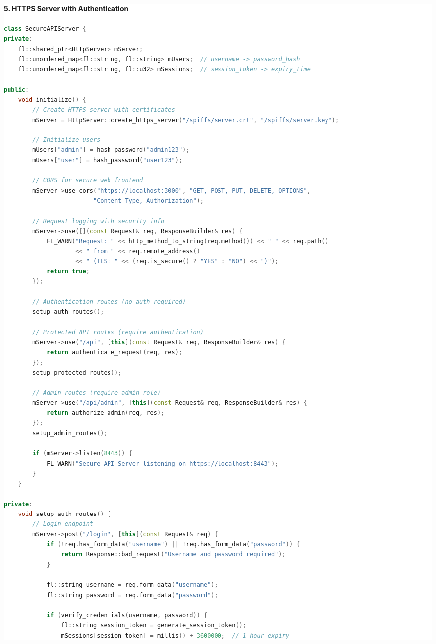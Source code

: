#### **5. HTTPS Server with Authentication**

```cpp
class SecureAPIServer {
private:
    fl::shared_ptr<HttpServer> mServer;
    fl::unordered_map<fl::string, fl::string> mUsers;  // username -> password_hash
    fl::unordered_map<fl::string, fl::u32> mSessions;  // session_token -> expiry_time
    
public:
    void initialize() {
        // Create HTTPS server with certificates
        mServer = HttpServer::create_https_server("/spiffs/server.crt", "/spiffs/server.key");
        
        // Initialize users
        mUsers["admin"] = hash_password("admin123");
        mUsers["user"] = hash_password("user123");
        
        // CORS for secure web frontend
        mServer->use_cors("https://localhost:3000", "GET, POST, PUT, DELETE, OPTIONS", 
                         "Content-Type, Authorization");
        
        // Request logging with security info
        mServer->use([](const Request& req, ResponseBuilder& res) {
            FL_WARN("Request: " << http_method_to_string(req.method()) << " " << req.path() 
                    << " from " << req.remote_address() 
                    << " (TLS: " << (req.is_secure() ? "YES" : "NO") << ")");
            return true;
        });
        
        // Authentication routes (no auth required)
        setup_auth_routes();
        
        // Protected API routes (require authentication)
        mServer->use("/api", [this](const Request& req, ResponseBuilder& res) {
            return authenticate_request(req, res);
        });
        setup_protected_routes();
        
        // Admin routes (require admin role)
        mServer->use("/api/admin", [this](const Request& req, ResponseBuilder& res) {
            return authorize_admin(req, res);
        });
        setup_admin_routes();
        
        if (mServer->listen(8443)) {
            FL_WARN("Secure API Server listening on https://localhost:8443");
        }
    }
    
private:
    void setup_auth_routes() {
        // Login endpoint
        mServer->post("/login", [this](const Request& req) {
            if (!req.has_form_data("username") || !req.has_form_data("password")) {
                return Response::bad_request("Username and password required");
            }
            
            fl::string username = req.form_data("username");
            fl::string password = req.form_data("password");
            
            if (verify_credentials(username, password)) {
                fl::string session_token = generate_session_token();
                mSessions[session_token] = millis() + 3600000;  // 1 hour expiry
```